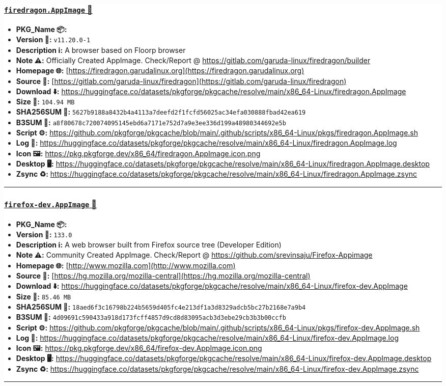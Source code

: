 
### [`firedragon.AppImage` 📀](https://huggingface.co/datasets/pkgforge/pkgcache/resolve/main/x86_64-Linux/firedragon.AppImage)
- **PKG_Name 📦:** 
- **Version 🧬:** `v11.20.0-1`
- **Description ℹ️:** A browser based on Floorp browser
- **Note ⚠️:** Officially Created AppImage. Check/Report @ https://gitlab.com/garuda-linux/firedragon/builder
- **Homepage 🌐:** [https://firedragon.garudalinux.org](https://firedragon.garudalinux.org)
- **Source 📡:** [https://gitlab.com/garuda-linux/firedragon](https://gitlab.com/garuda-linux/firedragon)
- **Download ⬇️:** https://huggingface.co/datasets/pkgforge/pkgcache/resolve/main/x86_64-Linux/firedragon.AppImage
- **Size 💾:** `104.94 MB`
- **SHA256SUM 🔐:** `5627b9188a8432b4a4113a7deefd2f1fcfd56025ac34efa030888fbad42ea619`
- **B3SUM 🔐:** `a8f80678c720074095145ebd6a7171e752d7a9e3ee336d199a48980344692e5b`
- **Script ⚙️:** https://github.com/pkgforge/pkgcache/blob/main/.github/scripts/x86_64-Linux/pkgs/firedragon.AppImage.sh
- **Log 🧾:** https://huggingface.co/datasets/pkgforge/pkgcache/resolve/main/x86_64-Linux/firedragon.AppImage.log
- **Icon 🖼️:** https://pkg.pkgforge.dev/x86_64/firedragon.AppImage.icon.png
- **Desktop 🖥️:** https://huggingface.co/datasets/pkgforge/pkgcache/resolve/main/x86_64-Linux/firedragon.AppImage.desktop
- **Zsync ♻️:** https://huggingface.co/datasets/pkgforge/pkgcache/resolve/main/x86_64-Linux/firedragon.AppImage.zsync

---

### [`firefox-dev.AppImage` 📀](https://huggingface.co/datasets/pkgforge/pkgcache/resolve/main/x86_64-Linux/firefox-dev.AppImage)
- **PKG_Name 📦:** 
- **Version 🧬:** `133.0`
- **Description ℹ️:** A web browser built from Firefox source tree (Developer Edition)
- **Note ⚠️:** Community Created AppImage. Check/Report @ https://github.com/srevinsaju/Firefox-Appimage
- **Homepage 🌐:** [http://www.mozilla.com](http://www.mozilla.com)
- **Source 📡:** [https://hg.mozilla.org/mozilla-central](https://hg.mozilla.org/mozilla-central)
- **Download ⬇️:** https://huggingface.co/datasets/pkgforge/pkgcache/resolve/main/x86_64-Linux/firefox-dev.AppImage
- **Size 💾:** `85.46 MB`
- **SHA256SUM 🔐:** `18aed6f3c16798b224b5659d405fc4e213df1a3d8329adcb5bc27b2168e7a9b4`
- **B3SUM 🔐:** `4d09691c590433a918d173fcff4857d9cd8d83095acb3d3ebe29cb3b3b00ccfb`
- **Script ⚙️:** https://github.com/pkgforge/pkgcache/blob/main/.github/scripts/x86_64-Linux/pkgs/firefox-dev.AppImage.sh
- **Log 🧾:** https://huggingface.co/datasets/pkgforge/pkgcache/resolve/main/x86_64-Linux/firefox-dev.AppImage.log
- **Icon 🖼️:** https://pkg.pkgforge.dev/x86_64/firefox-dev.AppImage.icon.png
- **Desktop 🖥️:** https://huggingface.co/datasets/pkgforge/pkgcache/resolve/main/x86_64-Linux/firefox-dev.AppImage.desktop
- **Zsync ♻️:** https://huggingface.co/datasets/pkgforge/pkgcache/resolve/main/x86_64-Linux/firefox-dev.AppImage.zsync

---
